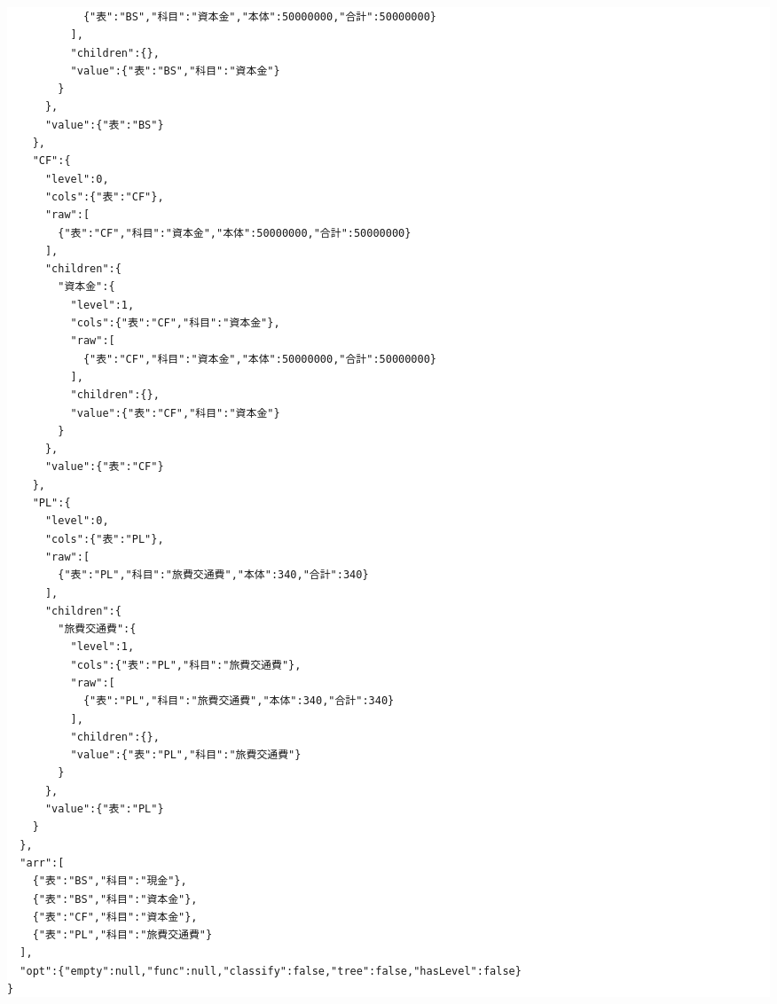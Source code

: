 ```
            {"表":"BS","科目":"資本金","本体":50000000,"合計":50000000}
          ],
          "children":{},
          "value":{"表":"BS","科目":"資本金"}
        }
      },
      "value":{"表":"BS"}
    },
    "CF":{
      "level":0,
      "cols":{"表":"CF"},
      "raw":[
        {"表":"CF","科目":"資本金","本体":50000000,"合計":50000000}
      ],
      "children":{
        "資本金":{
          "level":1,
          "cols":{"表":"CF","科目":"資本金"},
          "raw":[
            {"表":"CF","科目":"資本金","本体":50000000,"合計":50000000}
          ],
          "children":{},
          "value":{"表":"CF","科目":"資本金"}
        }
      },
      "value":{"表":"CF"}
    },
    "PL":{
      "level":0,
      "cols":{"表":"PL"},
      "raw":[
        {"表":"PL","科目":"旅費交通費","本体":340,"合計":340}
      ],
      "children":{
        "旅費交通費":{
          "level":1,
          "cols":{"表":"PL","科目":"旅費交通費"},
          "raw":[
            {"表":"PL","科目":"旅費交通費","本体":340,"合計":340}
          ],
          "children":{},
          "value":{"表":"PL","科目":"旅費交通費"}
        }
      },
      "value":{"表":"PL"}
    }
  },
  "arr":[
    {"表":"BS","科目":"現金"},
    {"表":"BS","科目":"資本金"},
    {"表":"CF","科目":"資本金"},
    {"表":"PL","科目":"旅費交通費"}
  ],
  "opt":{"empty":null,"func":null,"classify":false,"tree":false,"hasLevel":false}
}
```
